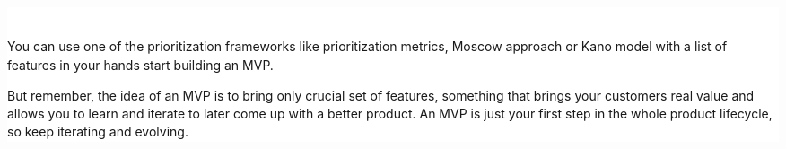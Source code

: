 <img width="100%" src="/images/blogs/minimum-viable-product-explained-with-real-examples/2.webp" class="feat-img wp-post-image" alt="" decoding="async" fetchpriority="high" title="">

You can use one of the prioritization frameworks like prioritization metrics, Moscow approach or Kano model with a list of features in your hands start building an MVP. 

But remember, the idea of an MVP is to bring only crucial set of features, something that brings your customers real value and allows you to learn and iterate to later come up with a better product. An MVP is just your first step in the whole product lifecycle, so keep iterating and evolving.
